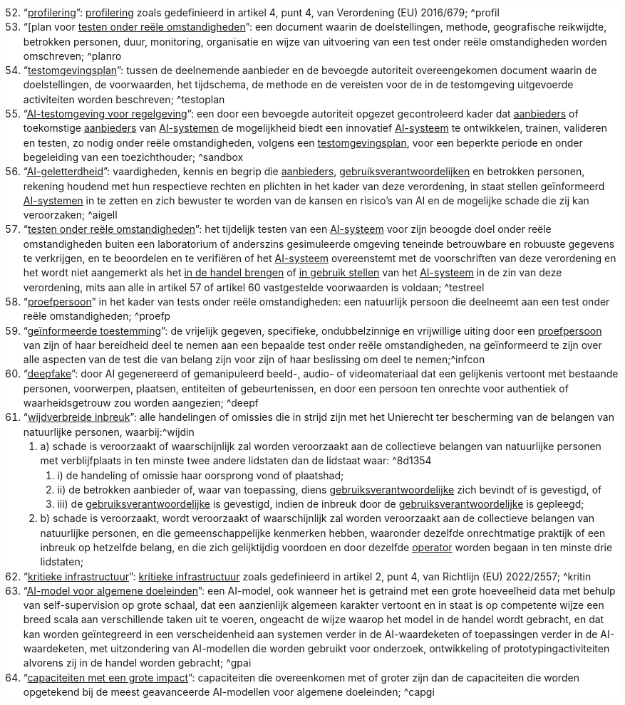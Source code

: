 52. “[profilering](a3.md#^profil)”: [profilering](a3.md#^profil) zoals gedefinieerd in artikel 4, punt 4, van Verordening (EU) 2016/679; ^profil
53. “[plan voor [testen onder reële omstandigheden](a3.md#^planro)”: een document waarin de doelstellingen, methode, geografische reikwijdte, betrokken personen, duur, monitoring, organisatie en wijze van uitvoering van een test onder reële omstandigheden worden omschreven; ^planro
54. “[testomgevingsplan](a3.md#^testoplan)”: tussen de deelnemende aanbieder en de bevoegde autoriteit overeengekomen document waarin de doelstellingen, de voorwaarden, het tijdschema, de methode en de vereisten voor de in de testomgeving uitgevoerde activiteiten worden beschreven; ^testoplan
55. “[AI-testomgeving voor regelgeving](a3.md#^sandbox)”: een door een bevoegde autoriteit opgezet gecontroleerd kader dat [aanbieders](a3.md#^aanbieder) of toekomstige [aanbieders](a3.md#^aanbieder) van [AI-systemen](a3.md#^ai-systeem) de mogelijkheid biedt een innovatief [AI-systeem](a3.md#^ai-systeem) te ontwikkelen, trainen, valideren en testen, zo nodig onder reële omstandigheden, volgens een [testomgevingsplan](a3.md#^testoplan), voor een beperkte periode en onder begeleiding van een toezichthouder; ^sandbox
56. “[AI-geletterdheid](a3.md#^aigell)”: vaardigheden, kennis en begrip die [aanbieders](a3.md#^aanbieder), [gebruiksverantwoordelijken](a3.md#^gebruiksverantwoordelijke) en betrokken personen, rekening houdend met hun respectieve rechten en plichten in het kader van deze verordening, in staat stellen geïnformeerd [AI-systemen](a3.md#^ai-systeem) in te zetten en zich bewuster te worden van de kansen en risico’s van AI en de mogelijke schade die zij kan veroorzaken; ^aigell
57. “[testen onder reële omstandigheden](a3.md#^testreel)”: het tijdelijk testen van een [AI-systeem](a3.md#^ai-systeem) voor zijn beoogde doel onder reële omstandigheden buiten een laboratorium of anderszins gesimuleerde omgeving teneinde betrouwbare en robuuste gegevens te verkrijgen, en te beoordelen en te verifiëren of het [AI-systeem](a3.md#^ai-systeem) overeenstemt met de voorschriften van deze verordening en het wordt niet aangemerkt als het [in de handel brengen](a3.md#^handel) of [in gebruik stellen](a3.md#^gebruik) van het [AI-systeem](a3.md#^ai-systeem) in de zin van deze verordening, mits aan alle in artikel 57 of artikel 60 vastgestelde voorwaarden is voldaan; ^testreel
58. “[proefpersoon](a3.md#^proefp)” in het kader van tests onder reële omstandigheden: een natuurlijk persoon die deelneemt aan een test onder reële omstandigheden; ^proefp
59. “[geïnformeerde toestemming](a3.md#^infcon)”: de vrijelijk gegeven, specifieke, ondubbelzinnige en vrijwillige uiting door een [proefpersoon](a3.md#^proefp) van zijn of haar bereidheid deel te nemen aan een bepaalde test onder reële omstandigheden, na geïnformeerd te zijn over alle aspecten van de test die van belang zijn voor zijn of haar beslissing om deel te nemen;^infcon
60. “[deepfake](a3.md#^deepf)”: door AI gegenereerd of gemanipuleerd beeld-, audio- of videomateriaal dat een gelijkenis vertoont met bestaande personen, voorwerpen, plaatsen, entiteiten of gebeurtenissen, en door een persoon ten onrechte voor authentiek of waarheidsgetrouw zou worden aangezien; ^deepf
61. “[wijdverbreide inbreuk](a3.md#^wijdin)”: alle handelingen of omissies die in strijd zijn met het Unierecht ter bescherming van de belangen van natuurlijke personen, waarbij:^wijdin
	1. a) schade is veroorzaakt of waarschijnlijk zal worden veroorzaakt aan de collectieve belangen van natuurlijke personen met verblijfplaats in ten minste twee andere lidstaten dan de lidstaat waar: ^8d1354
		1. i) de handeling of omissie haar oorsprong vond of plaatshad;
		2. ii) de betrokken aanbieder of, waar van toepassing, diens [gebruiksverantwoordelijke](a3.md#^gemachtigde) zich bevindt of is gevestigd, of
		3. iii) de [gebruiksverantwoordelijke](a3.md#^gebruiksverantwoordelijke) is gevestigd, indien de inbreuk door de [gebruiksverantwoordelijke](a3.md#^gebruiksverantwoordelijke) is gepleegd;
	2. b) schade is veroorzaakt, wordt veroorzaakt of waarschijnlijk zal worden veroorzaakt aan de collectieve belangen van natuurlijke personen, en die gemeenschappelijke kenmerken hebben, waaronder dezelfde onrechtmatige praktijk of een inbreuk op hetzelfde belang, en die zich gelijktijdig voordoen en door dezelfde [operator](a3.md#^operator) worden begaan in ten minste drie lidstaten;
62. “[kritieke infrastructuur](a3.md#^kritin)”: [kritieke infrastructuur](a3.md#^kritin) zoals gedefinieerd in artikel 2, punt 4, van Richtlijn (EU) 2022/2557; ^kritin
63. “[AI-model voor algemene doeleinden](a3.md#^gpai)”: een AI-model, ook wanneer het is getraind met een grote hoeveelheid data met behulp van self-supervision op grote schaal, dat een aanzienlijk algemeen karakter vertoont en in staat is op competente wijze een breed scala aan verschillende taken uit te voeren, ongeacht de wijze waarop het model in de handel wordt gebracht, en dat kan worden geïntegreerd in een verscheidenheid aan systemen verder in de AI-waardeketen of toepassingen verder in de AI-waardeketen, met uitzondering van AI-modellen die worden gebruikt voor onderzoek, ontwikkeling of prototypingactiviteiten alvorens zij in de handel worden gebracht; ^gpai
64. “[capaciteiten met een grote impact](a3.md#^capgi)”: capaciteiten die overeenkomen met of groter zijn dan de capaciteiten die worden opgetekend bij de meest geavanceerde AI-modellen voor algemene doeleinden; ^capgi